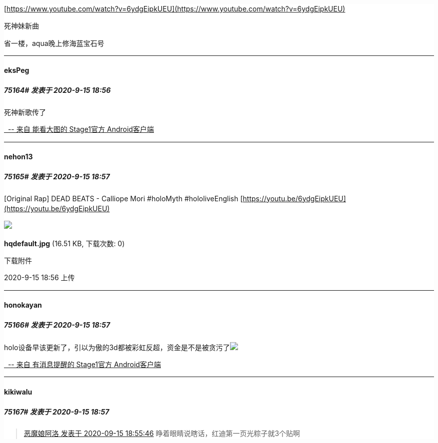 
[https://www.youtube.com/watch?v=6ydgEipkUEU](https://www.youtube.com/watch?v=6ydgEipkUEU)

死神妹新曲


省一楼，aqua晚上修海蓝宝石号


*****

####  eksPeg  
##### 75164#       发表于 2020-9-15 18:56


死神新歌传了

[  -- 来自 能看大图的 Stage1官方 Android客户端](https://www.coolapk.com/apk/140634)


*****

####  nehon13  
##### 75165#       发表于 2020-9-15 18:57


[Original Rap] DEAD BEATS - Calliope Mori #holoMyth #hololiveEnglish
[https://youtu.be/6ydgEipkUEU](https://youtu.be/6ydgEipkUEU)


<img src="https://img.saraba1st.com/forum/202009/15/185658hqgggwqgnpk1zz1k.jpg" referrerpolicy="no-referrer">


<strong>hqdefault.jpg</strong> (16.51 KB, 下载次数: 0)

下载附件

2020-9-15 18:56 上传


*****

####  honokayan  
##### 75166#       发表于 2020-9-15 18:57


holo设备早该更新了，引以为傲的3d都被彩虹反超，资金是不是被贪污了<img src="https://static.saraba1st.com/image/smiley/face2017/067.png" referrerpolicy="no-referrer">

[  -- 来自 有消息提醒的 Stage1官方 Android客户端](https://www.coolapk.com/apk/140634)


*****

####  kikiwalu  
##### 75167#       发表于 2020-9-15 18:57


<blockquote><a href="httphttps://bbs.saraba1st.com/2b/forum.php?mod=redirect&amp;goto=findpost&amp;pid=48745398&amp;ptid=1941579" target="_blank">恶魔娘阿洛 发表于 2020-09-15 18:55:46</a>
睁着眼睛说瞎话，红迪第一页光粽子就3个贴啊
